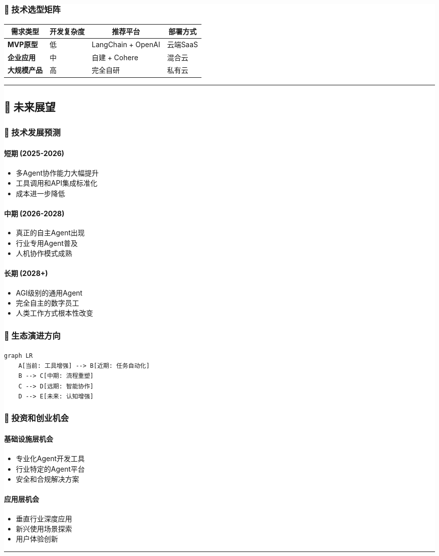 ### 🔧 技术选型矩阵

| 需求类型 | 开发复杂度 | 推荐平台 | 部署方式 |
|----------|------------|----------|----------|
| **MVP原型** | 低 | LangChain + OpenAI | 云端SaaS |
| **企业应用** | 中 | 自建 + Cohere | 混合云 |
| **大规模产品** | 高 | 完全自研 | 私有云 |

---

## 🔮 未来展望

### 🌟 技术发展预测

#### **短期 (2025-2026)**
- 多Agent协作能力大幅提升
- 工具调用和API集成标准化
- 成本进一步降低

#### **中期 (2026-2028)**
- 真正的自主Agent出现
- 行业专用Agent普及
- 人机协作模式成熟

#### **长期 (2028+)**
- AGI级别的通用Agent
- 完全自主的数字员工
- 人类工作方式根本性改变

### 💫 生态演进方向

```mermaid
graph LR
    A[当前: 工具增强] --> B[近期: 任务自动化]
    B --> C[中期: 流程重塑]
    C --> D[远期: 智能协作]
    D --> E[未来: 认知增强]
```

### 🚀 投资和创业机会

#### **基础设施层机会**
- 专业化Agent开发工具
- 行业特定的Agent平台
- 安全和合规解决方案

#### **应用层机会**
- 垂直行业深度应用
- 新兴使用场景探索
- 用户体验创新

---